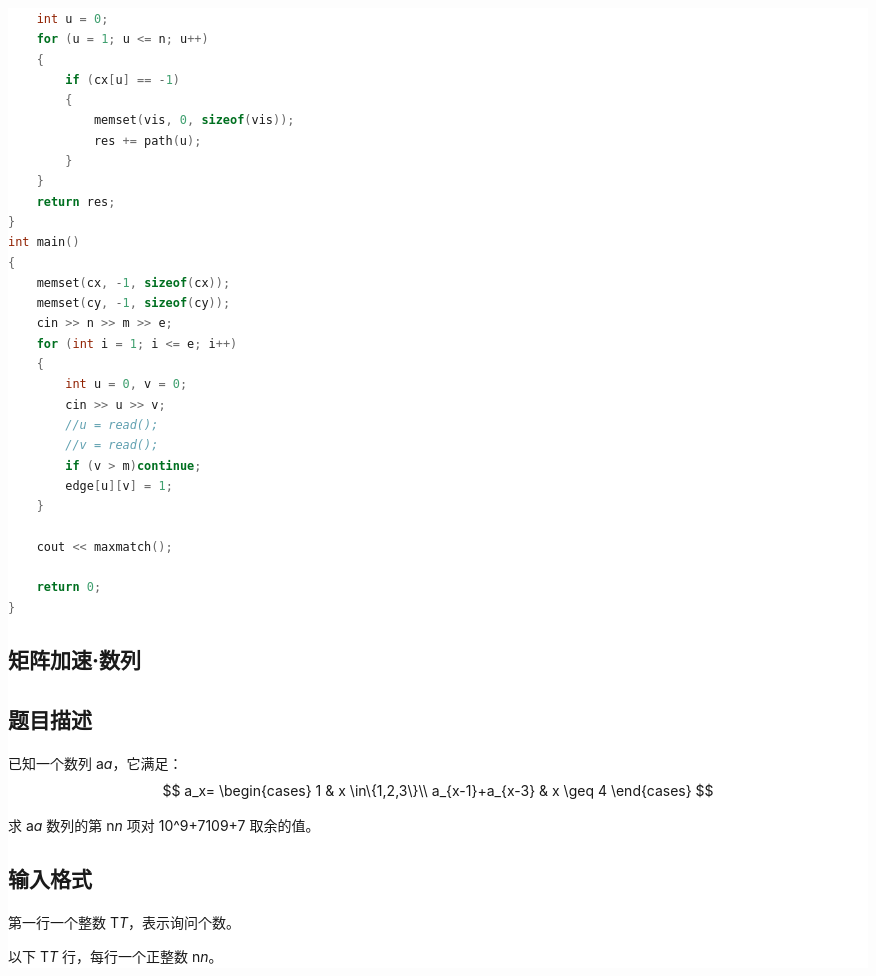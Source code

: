 ```cpp
	int u = 0;
	for (u = 1; u <= n; u++)
	{
		if (cx[u] == -1)
		{
			memset(vis, 0, sizeof(vis));
			res += path(u);
		}
	}
	return res;
}
int main()
{
	memset(cx, -1, sizeof(cx));
	memset(cy, -1, sizeof(cy));
	cin >> n >> m >> e;
	for (int i = 1; i <= e; i++)
	{
		int u = 0, v = 0;
		cin >> u >> v;
		//u = read();
		//v = read();
		if (v > m)continue;
		edge[u][v] = 1;
	}

	cout << maxmatch();

	return 0;
}
```



## 矩阵加速·数列



## 题目描述

已知一个数列 a*a*，它满足：
$$
a_x= \begin{cases} 1 & x \in\{1,2,3\}\\ a_{x-1}+a_{x-3} & x \geq 4 \end{cases}
$$


求 a*a* 数列的第 n*n* 项对 10^9+7109+7 取余的值。

## 输入格式

第一行一个整数 T*T*，表示询问个数。

以下 T*T* 行，每行一个正整数 n*n*。
